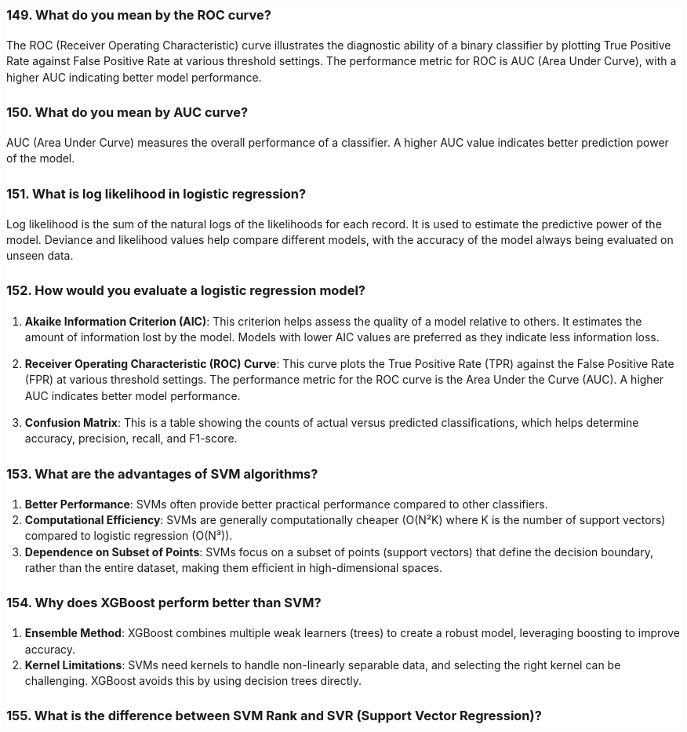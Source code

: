 ### 149. What do you mean by the ROC curve?

The ROC (Receiver Operating Characteristic) curve illustrates the diagnostic ability of a binary classifier by plotting True Positive Rate against False Positive Rate at various threshold settings. The performance metric for ROC is AUC (Area Under Curve), with a higher AUC indicating better model performance.

### 150. What do you mean by AUC curve?

AUC (Area Under Curve) measures the overall performance of a classifier. A higher AUC value indicates better prediction power of the model.

### 151. What is log likelihood in logistic regression?

Log likelihood is the sum of the natural logs of the likelihoods for each record. It is used to estimate the predictive power of the model. Deviance and likelihood values help compare different models, with the accuracy of the model always being evaluated on unseen data.


### 152. How would you evaluate a logistic regression model?

1. **Akaike Information Criterion (AIC)**: This criterion helps assess the quality of a model relative to others. It estimates the amount of information lost by the model. Models with lower AIC values are preferred as they indicate less information loss.

2. **Receiver Operating Characteristic (ROC) Curve**: This curve plots the True Positive Rate (TPR) against the False Positive Rate (FPR) at various threshold settings. The performance metric for the ROC curve is the Area Under the Curve (AUC). A higher AUC indicates better model performance.

3. **Confusion Matrix**: This is a table showing the counts of actual versus predicted classifications, which helps determine accuracy, precision, recall, and F1-score.

### 153. What are the advantages of SVM algorithms?

1. **Better Performance**: SVMs often provide better practical performance compared to other classifiers.
2. **Computational Efficiency**: SVMs are generally computationally cheaper (O(N²K) where K is the number of support vectors) compared to logistic regression (O(N³)).
3. **Dependence on Subset of Points**: SVMs focus on a subset of points (support vectors) that define the decision boundary, rather than the entire dataset, making them efficient in high-dimensional spaces.

### 154. Why does XGBoost perform better than SVM?

1. **Ensemble Method**: XGBoost combines multiple weak learners (trees) to create a robust model, leveraging boosting to improve accuracy.
2. **Kernel Limitations**: SVMs need kernels to handle non-linearly separable data, and selecting the right kernel can be challenging. XGBoost avoids this by using decision trees directly.

### 155. What is the difference between SVM Rank and SVR (Support Vector Regression)?
